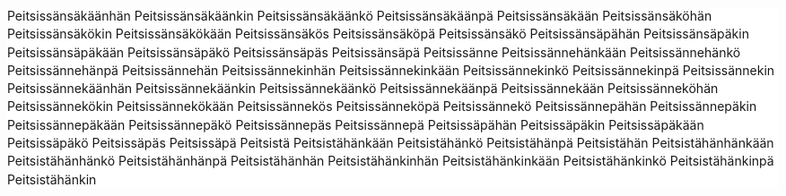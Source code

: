 Peitsissänsäkäänhän
Peitsissänsäkäänkin
Peitsissänsäkäänkö
Peitsissänsäkäänpä
Peitsissänsäkään
Peitsissänsäköhän
Peitsissänsäkökin
Peitsissänsäkökään
Peitsissänsäkös
Peitsissänsäköpä
Peitsissänsäkö
Peitsissänsäpähän
Peitsissänsäpäkin
Peitsissänsäpäkään
Peitsissänsäpäkö
Peitsissänsäpäs
Peitsissänsäpä
Peitsissänne
Peitsissännehänkään
Peitsissännehänkö
Peitsissännehänpä
Peitsissännehän
Peitsissännekinhän
Peitsissännekinkään
Peitsissännekinkö
Peitsissännekinpä
Peitsissännekin
Peitsissännekäänhän
Peitsissännekäänkin
Peitsissännekäänkö
Peitsissännekäänpä
Peitsissännekään
Peitsissänneköhän
Peitsissännekökin
Peitsissännekökään
Peitsissännekös
Peitsissänneköpä
Peitsissännekö
Peitsissännepähän
Peitsissännepäkin
Peitsissännepäkään
Peitsissännepäkö
Peitsissännepäs
Peitsissännepä
Peitsissäpähän
Peitsissäpäkin
Peitsissäpäkään
Peitsissäpäkö
Peitsissäpäs
Peitsissäpä
Peitsistä
Peitsistähänkään
Peitsistähänkö
Peitsistähänpä
Peitsistähän
Peitsistähänhänkään
Peitsistähänhänkö
Peitsistähänhänpä
Peitsistähänhän
Peitsistähänkinhän
Peitsistähänkinkään
Peitsistähänkinkö
Peitsistähänkinpä
Peitsistähänkin